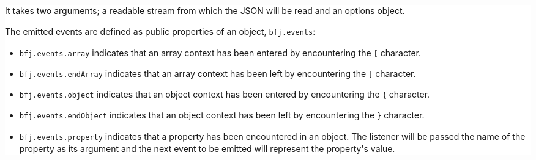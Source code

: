 It takes two arguments;
a [readable stream][readable]
from which
the JSON
will be read
and an [options](#options-for-parsing-functions) object.

The emitted events
are defined
as public properties
of an object,
`bfj.events`:

* `bfj.events.array`
  indicates that
  an array context
  has been entered
  by encountering
  the `[` character.

* `bfj.events.endArray`
  indicates that
  an array context
  has been left
  by encountering
  the `]` character.

* `bfj.events.object`
  indicates that
  an object context
  has been entered
  by encountering
  the `{` character.

* `bfj.events.endObject`
  indicates that
  an object context
  has been left
  by encountering
  the `}` character.

* `bfj.events.property`
  indicates that
  a property
  has been encountered
  in an object.
  The listener
  will be passed
  the name of the property
  as its argument
  and the next event
  to be emitted
  will represent
  the property's value.


[ci-image]: https://secure.travis-ci.org/philbooth/bfj.png?branch=master
[ci-status]: http://travis-ci.org/#!/philbooth/bfj
[sax]: http://en.wikipedia.org/wiki/Simple_API_for_XML
[promise]: http://bluebirdjs.com/docs/api-reference.html
[bfj-collections]: https://github.com/hash-bang/bfj-collections
[eventemitter]: https://nodejs.org/api/events.html#events_class_eventemitter
[readable]: https://nodejs.org/api/stream.html#stream_readable_streams
[writable]: https://nodejs.org/api/stream.html#stream_writable_streams
[pipe]: https://nodejs.org/api/stream.html#stream_readable_pipe_destination_options
[regexp-test]: https://developer.mozilla.org/en-US/docs/Web/JavaScript/Reference/Global_Objects/RegExp/test
[reviver]: https://developer.mozilla.org/en/docs/Web/JavaScript/Reference/Global_Objects/JSON/parse#Using_the_reviver_parameter
[space]: https://developer.mozilla.org/en/docs/Web/JavaScript/Reference/Global_Objects/JSON/stringify#The_space_argument
[history]: HISTORY.md
[node]: https://nodejs.org/en/
[eslint]: http://eslint.org/
[mocha]: https://mochajs.org/
[chai]: http://chaijs.com/
[proxyquire]: https://github.com/thlorenz/proxyquire
[spooks]: https://github.com/philbooth/spooks.js
[license]: COPYING